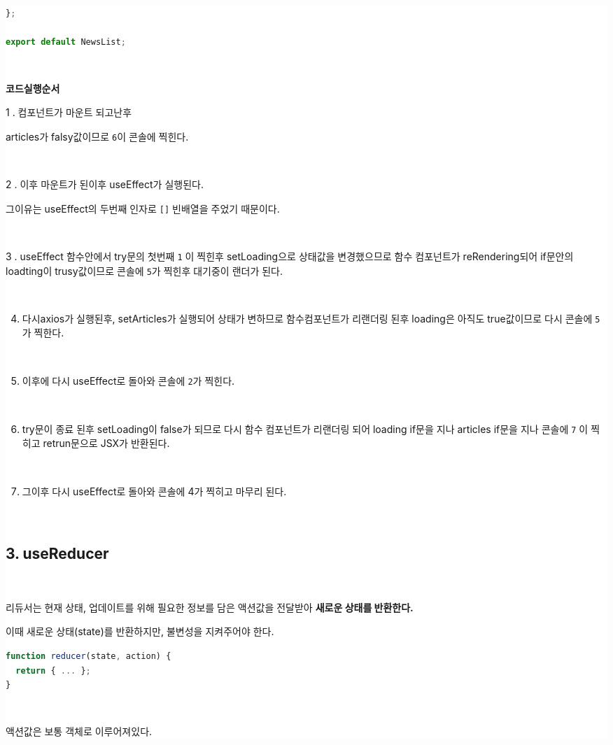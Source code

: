 ```jsx
};

export default NewsList;
```

<br>

**코드실행순서**

1 . 컴포넌트가 마운트 되고난후

articles가 falsy값이므로 `6`이 콘솔에 찍힌다.

<br>

2 . 이후 마운트가 된이후 useEffect가 실행된다.

그이유는 useEffect의 두번째 인자로 `[]` 빈배열을 주었기 때문이다.

<br>

3 . useEffect 함수안에서 try문의 첫번째 `1` 이 찍힌후 setLoading으로 상태값을 변경했으므로 함수 컴포넌트가 reRendering되어 if문안의 loadting이 trusy값이므로 콘솔에 `5`가 찍힌후 대기중이 랜더가 된다.

<br>

4. 다시axios가 실행된후, setArticles가 실행되어 상태가 변하므로 함수컴포넌트가 리랜더링 된후 loading은 아직도 true값이므로 다시 콘솔에 `5` 가 찍한다.

<br>

5. 이후에 다시 useEffect로 돌아와 콘솔에 `2`가 찍힌다.

<br>

6. try문이 종료 된후 setLoading이 false가 되므로 다시 함수 컴포넌트가 리랜더링 되어 loading if문을 지나 articles if문을 지나 콘솔에 `7` 이 찍히고 retrun문으로 JSX가 반환된다.

<br>

7. 그이후 다시 useEffect로 돌아와 콘솔에 4가 찍히고 마무리 된다.

<br>

## 3. useReducer

<br>

리듀서는 현재 상태, 업데이트를 위해 필요한 정보를 담은 액션값을 전달받아 **새로운 상태를 반환한다.**

이때 새로운 상태(state)를 반환하지만, 불변성을 지켜주어야 한다.

```jsx
function reducer(state, action) {
  return { ... }; 
}
```

<br>

액션값은 보통 객체로 이루어져있다.
